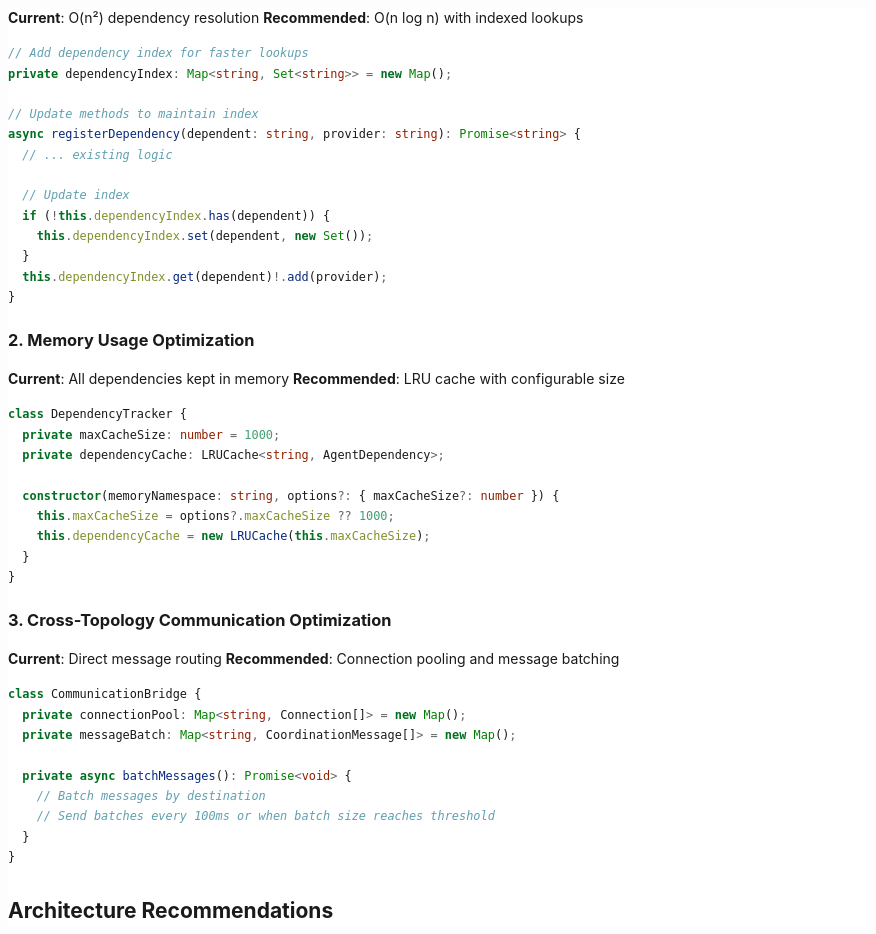 **Current**: O(n²) dependency resolution
**Recommended**: O(n log n) with indexed lookups

```typescript
// Add dependency index for faster lookups
private dependencyIndex: Map<string, Set<string>> = new Map();

// Update methods to maintain index
async registerDependency(dependent: string, provider: string): Promise<string> {
  // ... existing logic

  // Update index
  if (!this.dependencyIndex.has(dependent)) {
    this.dependencyIndex.set(dependent, new Set());
  }
  this.dependencyIndex.get(dependent)!.add(provider);
}
```

### 2. Memory Usage Optimization

**Current**: All dependencies kept in memory
**Recommended**: LRU cache with configurable size

```typescript
class DependencyTracker {
  private maxCacheSize: number = 1000;
  private dependencyCache: LRUCache<string, AgentDependency>;

  constructor(memoryNamespace: string, options?: { maxCacheSize?: number }) {
    this.maxCacheSize = options?.maxCacheSize ?? 1000;
    this.dependencyCache = new LRUCache(this.maxCacheSize);
  }
}
```

### 3. Cross-Topology Communication Optimization

**Current**: Direct message routing
**Recommended**: Connection pooling and message batching

```typescript
class CommunicationBridge {
  private connectionPool: Map<string, Connection[]> = new Map();
  private messageBatch: Map<string, CoordinationMessage[]> = new Map();

  private async batchMessages(): Promise<void> {
    // Batch messages by destination
    // Send batches every 100ms or when batch size reaches threshold
  }
}
```

## Architecture Recommendations
